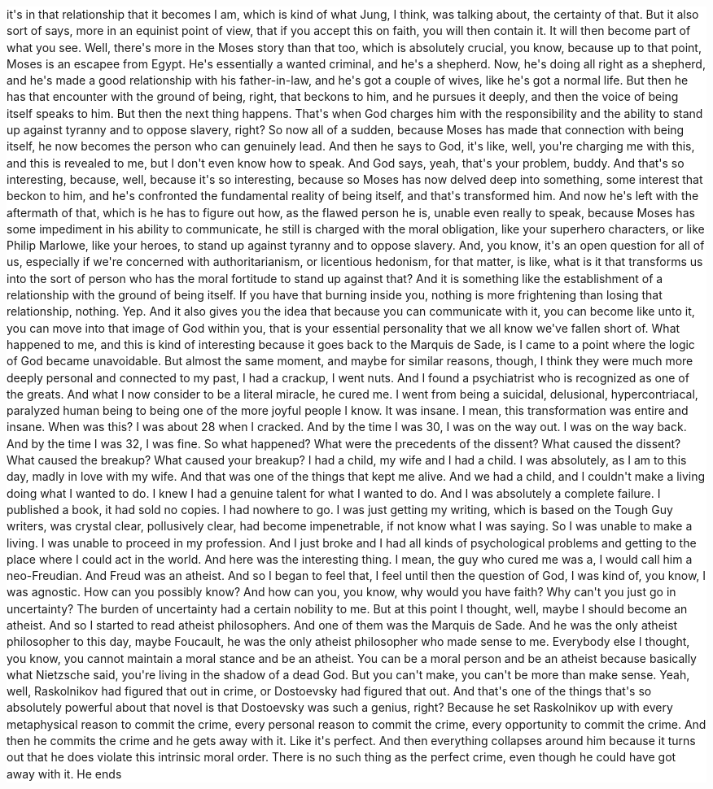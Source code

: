 it's in that relationship that it becomes I am, which is kind of what Jung, I think, was talking about, the certainty of that. But it also sort of says, more in an equinist point of view, that if you accept this on faith, you will then contain it. It will then become part of what you see. Well, there's more in the Moses story than that too, which is absolutely crucial, you know, because up to that point, Moses is an escapee from Egypt. He's essentially a wanted criminal, and he's a shepherd. Now, he's doing all right as a shepherd, and he's made a good relationship with his father-in-law, and he's got a couple of wives, like he's got a normal life. But then he has that encounter with the ground of being, right, that beckons to him, and he pursues it deeply, and then the voice of being itself speaks to him. But then the next thing happens. That's when God charges him with the responsibility and the ability to stand up against tyranny and to oppose slavery, right? So now all of a sudden, because Moses has made that connection with being itself, he now becomes the person who can genuinely lead. And then he says to God, it's like, well, you're charging me with this, and this is revealed to me, but I don't even know how to speak. And God says, yeah, that's your problem, buddy. And that's so interesting, because, well, because it's so interesting, because so Moses has now delved deep into something, some interest that beckon to him, and he's confronted the fundamental reality of being itself, and that's transformed him. And now he's left with the aftermath of that, which is he has to figure out how, as the flawed person he is, unable even really to speak, because Moses has some impediment in his ability to communicate, he still is charged with the moral obligation, like your superhero characters, or like Philip Marlowe, like your heroes, to stand up against tyranny and to oppose slavery. And, you know, it's an open question for all of us, especially if we're concerned with authoritarianism, or licentious hedonism, for that matter, is like, what is it that transforms us into the sort of person who has the moral fortitude to stand up against that? And it is something like the establishment of a relationship with the ground of being itself. If you have that burning inside you, nothing is more frightening than losing that relationship, nothing. Yep. And it also gives you the idea that because you can communicate with it, you can become like unto it, you can move into that image of God within you, that is your essential personality that we all know we've fallen short of. What happened to me, and this is kind of interesting because it goes back to the Marquis de Sade, is I came to a point where the logic of God became unavoidable. But almost the same moment, and maybe for similar reasons, though, I think they were much more deeply personal and connected to my past, I had a crackup, I went nuts. And I found a psychiatrist who is recognized as one of the greats. And what I now consider to be a literal miracle, he cured me. I went from being a suicidal, delusional, hypercontriacal, paralyzed human being to being one of the more joyful people I know. It was insane. I mean, this transformation was entire and insane. When was this? I was about 28 when I cracked. And by the time I was 30, I was on the way out. I was on the way back. And by the time I was 32, I was fine. So what happened? What were the precedents of the dissent? What caused the dissent? What caused the breakup? What caused your breakup? I had a child, my wife and I had a child. I was absolutely, as I am to this day, madly in love with my wife. And that was one of the things that kept me alive. And we had a child, and I couldn't make a living doing what I wanted to do. I knew I had a genuine talent for what I wanted to do. And I was absolutely a complete failure. I published a book, it had sold no copies. I had nowhere to go. I was just getting my writing, which is based on the Tough Guy writers, was crystal clear, pollusively clear, had become impenetrable, if not know what I was saying. So I was unable to make a living. I was unable to proceed in my profession. And I just broke and I had all kinds of psychological problems and getting to the place where I could act in the world. And here was the interesting thing. I mean, the guy who cured me was a, I would call him a neo-Freudian. And Freud was an atheist. And so I began to feel that, I feel until then the question of God, I was kind of, you know, I was agnostic. How can you possibly know? And how can you, you know, why would you have faith? Why can't you just go in uncertainty? The burden of uncertainty had a certain nobility to me. But at this point I thought, well, maybe I should become an atheist. And so I started to read atheist philosophers. And one of them was the Marquis de Sade. And he was the only atheist philosopher to this day, maybe Foucault, he was the only atheist philosopher who made sense to me. Everybody else I thought, you know, you cannot maintain a moral stance and be an atheist. You can be a moral person and be an atheist because basically what Nietzsche said, you're living in the shadow of a dead God. But you can't make, you can't be more than make sense. Yeah, well, Raskolnikov had figured that out in crime, or Dostoevsky had figured that out. And that's one of the things that's so absolutely powerful about that novel is that Dostoevsky was such a genius, right? Because he set Raskolnikov up with every metaphysical reason to commit the crime, every personal reason to commit the crime, every opportunity to commit the crime. And then he commits the crime and he gets away with it. Like it's perfect. And then everything collapses around him because it turns out that he does violate this intrinsic moral order. There is no such thing as the perfect crime, even though he could have got away with it. He ends